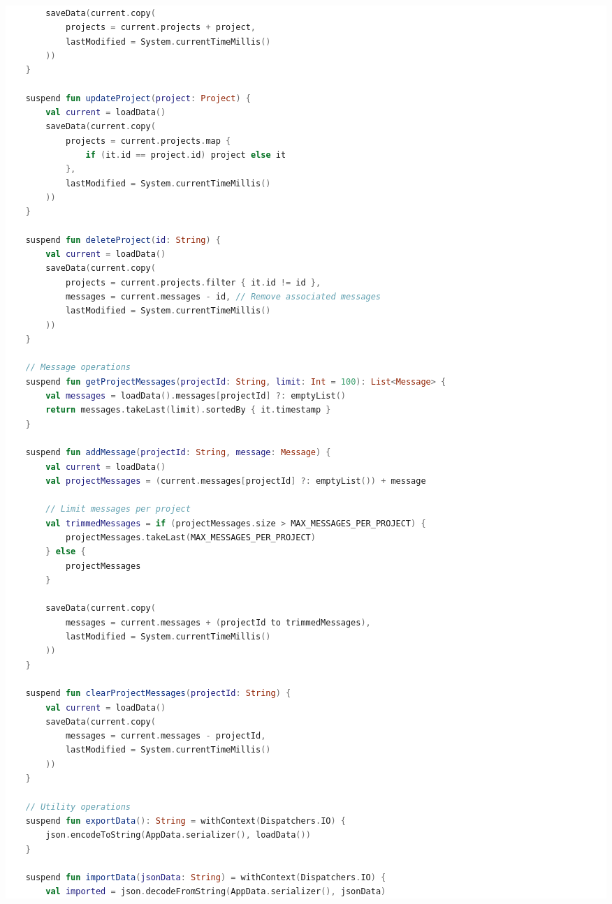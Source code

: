 ```kotlin
        saveData(current.copy(
            projects = current.projects + project,
            lastModified = System.currentTimeMillis()
        ))
    }
    
    suspend fun updateProject(project: Project) {
        val current = loadData()
        saveData(current.copy(
            projects = current.projects.map { 
                if (it.id == project.id) project else it 
            },
            lastModified = System.currentTimeMillis()
        ))
    }
    
    suspend fun deleteProject(id: String) {
        val current = loadData()
        saveData(current.copy(
            projects = current.projects.filter { it.id != id },
            messages = current.messages - id, // Remove associated messages
            lastModified = System.currentTimeMillis()
        ))
    }
    
    // Message operations
    suspend fun getProjectMessages(projectId: String, limit: Int = 100): List<Message> {
        val messages = loadData().messages[projectId] ?: emptyList()
        return messages.takeLast(limit).sortedBy { it.timestamp }
    }
    
    suspend fun addMessage(projectId: String, message: Message) {
        val current = loadData()
        val projectMessages = (current.messages[projectId] ?: emptyList()) + message
        
        // Limit messages per project
        val trimmedMessages = if (projectMessages.size > MAX_MESSAGES_PER_PROJECT) {
            projectMessages.takeLast(MAX_MESSAGES_PER_PROJECT)
        } else {
            projectMessages
        }
        
        saveData(current.copy(
            messages = current.messages + (projectId to trimmedMessages),
            lastModified = System.currentTimeMillis()
        ))
    }
    
    suspend fun clearProjectMessages(projectId: String) {
        val current = loadData()
        saveData(current.copy(
            messages = current.messages - projectId,
            lastModified = System.currentTimeMillis()
        ))
    }
    
    // Utility operations
    suspend fun exportData(): String = withContext(Dispatchers.IO) {
        json.encodeToString(AppData.serializer(), loadData())
    }
    
    suspend fun importData(jsonData: String) = withContext(Dispatchers.IO) {
        val imported = json.decodeFromString(AppData.serializer(), jsonData)
```